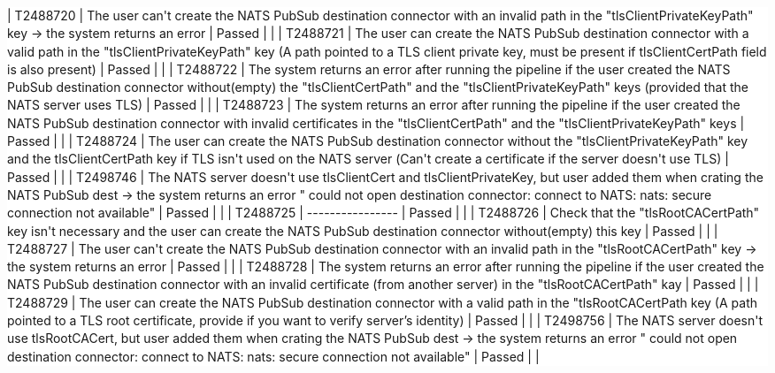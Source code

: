 | T2488720 | The user can't create the NATS PubSub destination connector with an invalid path in the "tlsClientPrivateKeyPath" key -> the system returns an error                                                                                                       | Passed  |                                                                                                                                                                                                                             |
| T2488721 | The user can create the NATS PubSub destination connector with a valid path in the "tlsClientPrivateKeyPath" key (A path pointed to a TLS client private key, must be present if tlsClientCertPath field is also present)                                  | Passed  |                                                                                                                                                                                                                             |
| T2488722 | The system returns an error after running the pipeline if the user created the NATS PubSub destination connector without(empty) the "tlsClientCertPath" and the "tlsClientPrivateKeyPath" keys (provided that the NATS server uses TLS)                    | Passed  |                                                                                                                                                                                                                             |
| T2488723 | The system returns an error after running the pipeline if the user created the NATS PubSub destination connector with invalid certificates in the "tlsClientCertPath" and the "tlsClientPrivateKeyPath" keys                                               | Passed  |                                                                                                                                                                                                                             |
| T2488724 | The user can create the NATS PubSub destination connector without the "tlsClientPrivateKeyPath" key and the tlsClientCertPath key if TLS isn't used on the NATS server (Сan't create a certificate if the server doesn't use TLS)                          | Passed  |                                                                                                                                                                                                                             |
| T2498746 | The NATS server doesn't use tlsClientCert and tlsClientPrivateKey, but user added them when crating the NATS PubSub dest -> the system returns an error " could not open destination connector: connect to NATS: nats: secure connection not available"    | Passed  |                                                                                                                                                                                                                             |
| T2488725 | \----------------                                                                                                                                                                                                                                          | Passed  |                                                                                                                                                                                                                             |
| T2488726 | Check that the "tlsRootCACertPath" key isn't necessary and the user can create the NATS PubSub destination connector without(empty) this key                                                                                                               | Passed  |                                                                                                                                                                                                                             |
| T2488727 | The user can't create the NATS PubSub destination connector with an invalid path in the "tlsRootCACertPath" key -> the system returns an error                                                                                                             | Passed  |                                                                                                                                                                                                                             |
| T2488728 | The system returns an error after running the pipeline if the user created the NATS PubSub destination connector with an invalid certificate (from another server) in the "tlsRootCACertPath" kay                                                          | Passed  |                                                                                                                                                                                                                             |
| T2488729 | The user can create the NATS PubSub destination connector with a valid path in the "tlsRootCACertPath key (A path pointed to a TLS root certificate, provide if you want to verify server’s identity)                                                      | Passed  |                                                                                                                                                                                                                             |
| T2498756 | The NATS server doesn't use tlsRootCACert, but user added them when crating the NATS PubSub dest -> the system returns an error " could not open destination connector: connect to NATS: nats: secure connection not available"                            | Passed  |                                                                                                                                                                                                                             |